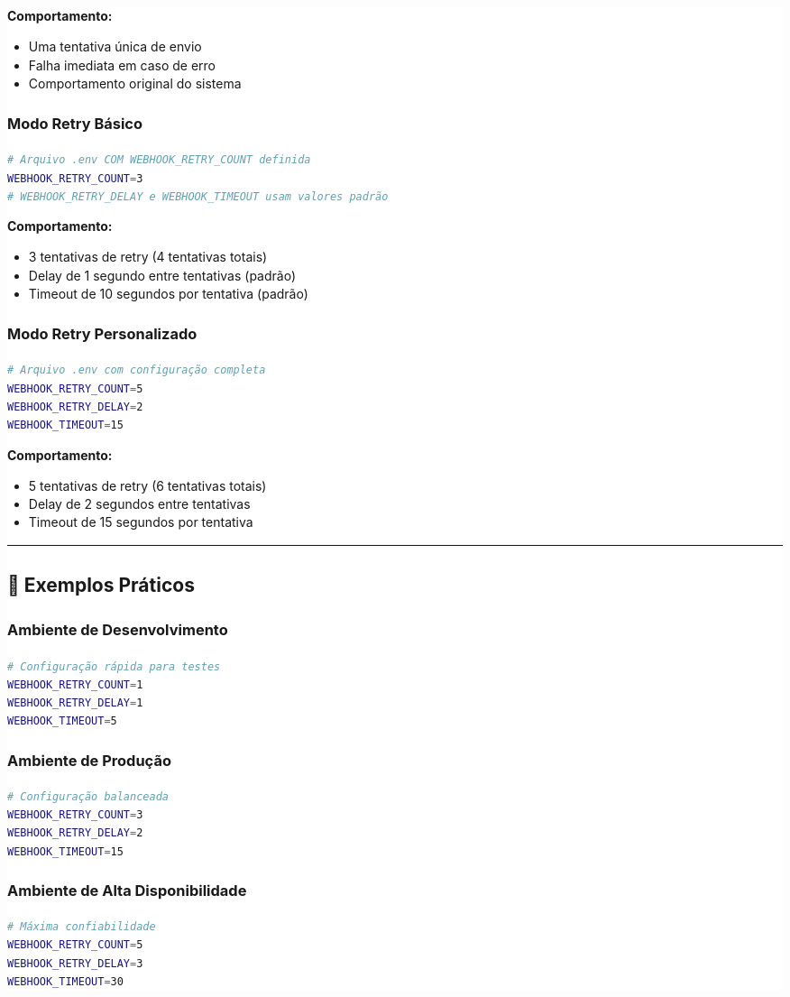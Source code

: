 **Comportamento:**
- Uma tentativa única de envio
- Falha imediata em caso de erro
- Comportamento original do sistema

### Modo Retry Básico
```bash
# Arquivo .env COM WEBHOOK_RETRY_COUNT definida
WEBHOOK_RETRY_COUNT=3
# WEBHOOK_RETRY_DELAY e WEBHOOK_TIMEOUT usam valores padrão
```

**Comportamento:**
- 3 tentativas de retry (4 tentativas totais)
- Delay de 1 segundo entre tentativas (padrão)
- Timeout de 10 segundos por tentativa (padrão)

### Modo Retry Personalizado
```bash
# Arquivo .env com configuração completa
WEBHOOK_RETRY_COUNT=5
WEBHOOK_RETRY_DELAY=2
WEBHOOK_TIMEOUT=15
```

**Comportamento:**
- 5 tentativas de retry (6 tentativas totais)
- Delay de 2 segundos entre tentativas
- Timeout de 15 segundos por tentativa

---

## 📝 Exemplos Práticos

### Ambiente de Desenvolvimento
```bash
# Configuração rápida para testes
WEBHOOK_RETRY_COUNT=1
WEBHOOK_RETRY_DELAY=1
WEBHOOK_TIMEOUT=5
```

### Ambiente de Produção
```bash
# Configuração balanceada
WEBHOOK_RETRY_COUNT=3
WEBHOOK_RETRY_DELAY=2
WEBHOOK_TIMEOUT=15
```

### Ambiente de Alta Disponibilidade
```bash
# Máxima confiabilidade
WEBHOOK_RETRY_COUNT=5
WEBHOOK_RETRY_DELAY=3
WEBHOOK_TIMEOUT=30
```
